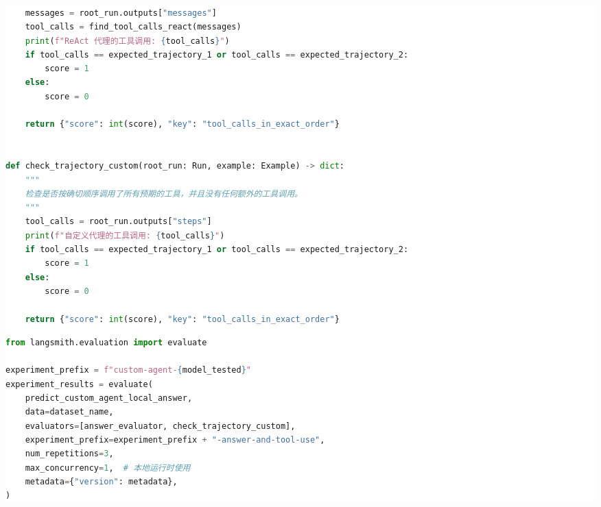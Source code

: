 ```python
    messages = root_run.outputs["messages"]
    tool_calls = find_tool_calls_react(messages)
    print(f"ReAct 代理的工具调用: {tool_calls}")
    if tool_calls == expected_trajectory_1 or tool_calls == expected_trajectory_2:
        score = 1
    else:
        score = 0

    return {"score": int(score), "key": "tool_calls_in_exact_order"}


def check_trajectory_custom(root_run: Run, example: Example) -> dict:
    """
    检查是否按确切顺序调用了所有预期的工具，并且没有任何额外的工具调用。
    """
    tool_calls = root_run.outputs["steps"]
    print(f"自定义代理的工具调用: {tool_calls}")
    if tool_calls == expected_trajectory_1 or tool_calls == expected_trajectory_2:
        score = 1
    else:
        score = 0

    return {"score": int(score), "key": "tool_calls_in_exact_order"}
```

```python
from langsmith.evaluation import evaluate

experiment_prefix = f"custom-agent-{model_tested}"
experiment_results = evaluate(
    predict_custom_agent_local_answer,
    data=dataset_name,
    evaluators=[answer_evaluator, check_trajectory_custom],
    experiment_prefix=experiment_prefix + "-answer-and-tool-use",
    num_repetitions=3,
    max_concurrency=1,  # 本地运行时使用
    metadata={"version": metadata},
)
```
